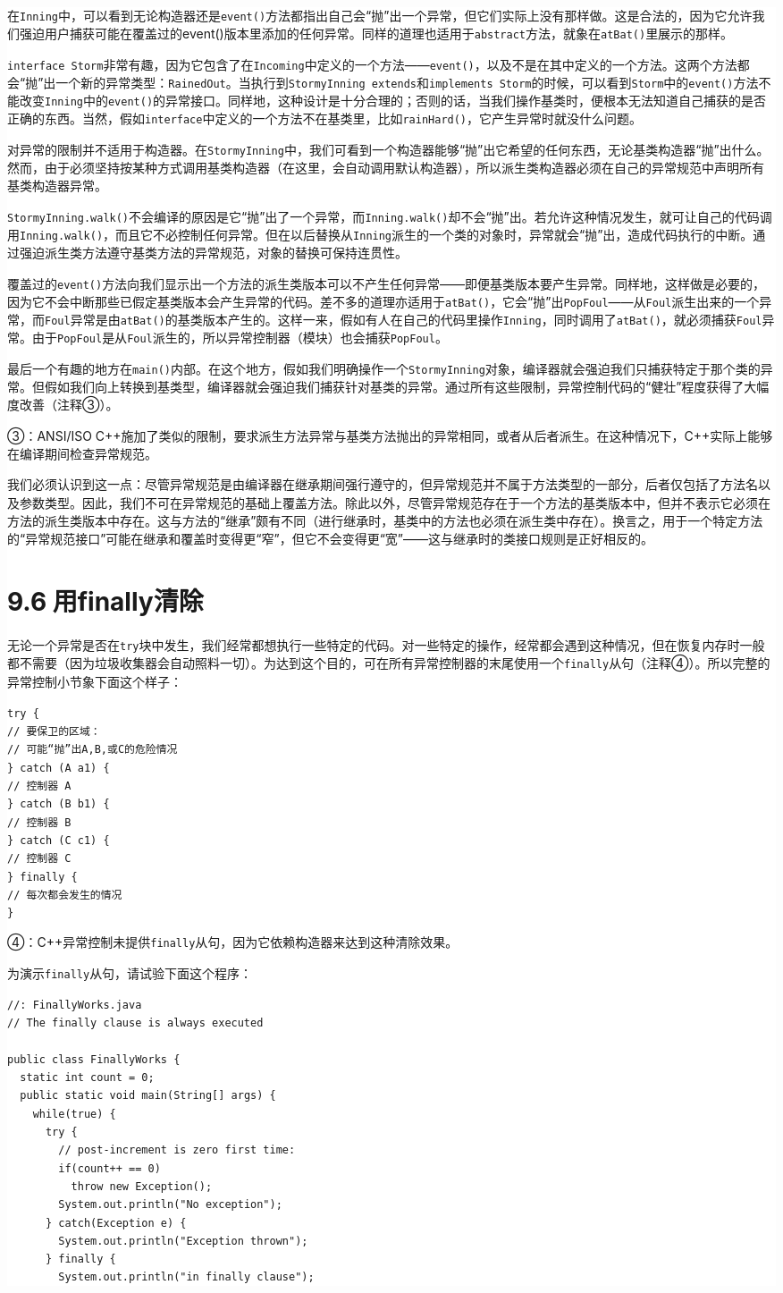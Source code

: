 在`Inning`中，可以看到无论构造器还是`event()`方法都指出自己会“抛”出一个异常，但它们实际上没有那样做。这是合法的，因为它允许我们强迫用户捕获可能在覆盖过的event()版本里添加的任何异常。同样的道理也适用于`abstract`方法，就象在`atBat()`里展示的那样。

`interface Storm`非常有趣，因为它包含了在`Incoming`中定义的一个方法——`event()`，以及不是在其中定义的一个方法。这两个方法都会“抛”出一个新的异常类型：`RainedOut`。当执行到`StormyInning extends`和`implements Storm`的时候，可以看到`Storm`中的`event()`方法不能改变`Inning`中的`event()`的异常接口。同样地，这种设计是十分合理的；否则的话，当我们操作基类时，便根本无法知道自己捕获的是否正确的东西。当然，假如`interface`中定义的一个方法不在基类里，比如`rainHard()`，它产生异常时就没什么问题。

对异常的限制并不适用于构造器。在`StormyInning`中，我们可看到一个构造器能够“抛”出它希望的任何东西，无论基类构造器“抛”出什么。然而，由于必须坚持按某种方式调用基类构造器（在这里，会自动调用默认构造器），所以派生类构造器必须在自己的异常规范中声明所有基类构造器异常。

`StormyInning.walk()`不会编译的原因是它“抛”出了一个异常，而`Inning.walk()`却不会“抛”出。若允许这种情况发生，就可让自己的代码调用`Inning.walk()`，而且它不必控制任何异常。但在以后替换从`Inning`派生的一个类的对象时，异常就会“抛”出，造成代码执行的中断。通过强迫派生类方法遵守基类方法的异常规范，对象的替换可保持连贯性。

覆盖过的`event()`方法向我们显示出一个方法的派生类版本可以不产生任何异常——即便基类版本要产生异常。同样地，这样做是必要的，因为它不会中断那些已假定基类版本会产生异常的代码。差不多的道理亦适用于`atBat()`，它会“抛”出`PopFoul`——从`Foul`派生出来的一个异常，而`Foul`异常是由`atBat()`的基类版本产生的。这样一来，假如有人在自己的代码里操作`Inning`，同时调用了`atBat()`，就必须捕获`Foul`异常。由于`PopFoul`是从`Foul`派生的，所以异常控制器（模块）也会捕获`PopFoul`。

最后一个有趣的地方在`main()`内部。在这个地方，假如我们明确操作一个`StormyInning`对象，编译器就会强迫我们只捕获特定于那个类的异常。但假如我们向上转换到基类型，编译器就会强迫我们捕获针对基类的异常。通过所有这些限制，异常控制代码的“健壮”程度获得了大幅度改善（注释③）。

③：ANSI/ISO C++施加了类似的限制，要求派生方法异常与基类方法抛出的异常相同，或者从后者派生。在这种情况下，C++实际上能够在编译期间检查异常规范。

我们必须认识到这一点：尽管异常规范是由编译器在继承期间强行遵守的，但异常规范并不属于方法类型的一部分，后者仅包括了方法名以及参数类型。因此，我们不可在异常规范的基础上覆盖方法。除此以外，尽管异常规范存在于一个方法的基类版本中，但并不表示它必须在方法的派生类版本中存在。这与方法的“继承”颇有不同（进行继承时，基类中的方法也必须在派生类中存在）。换言之，用于一个特定方法的“异常规范接口”可能在继承和覆盖时变得更“窄”，但它不会变得更“宽”——这与继承时的类接口规则是正好相反的。


# 9.6 用finally清除

无论一个异常是否在`try`块中发生，我们经常都想执行一些特定的代码。对一些特定的操作，经常都会遇到这种情况，但在恢复内存时一般都不需要（因为垃圾收集器会自动照料一切）。为达到这个目的，可在所有异常控制器的末尾使用一个`finally`从句（注释④）。所以完整的异常控制小节象下面这个样子：

```
try {
// 要保卫的区域：
// 可能“抛”出A,B,或C的危险情况
} catch (A a1) {
// 控制器 A
} catch (B b1) {
// 控制器 B
} catch (C c1) {
// 控制器 C
} finally {
// 每次都会发生的情况
}
```

④：C++异常控制未提供`finally`从句，因为它依赖构造器来达到这种清除效果。

为演示`finally`从句，请试验下面这个程序：

```
//: FinallyWorks.java
// The finally clause is always executed

public class FinallyWorks {
  static int count = 0;
  public static void main(String[] args) {
    while(true) {
      try {
        // post-increment is zero first time:
        if(count++ == 0)
          throw new Exception();
        System.out.println("No exception");
      } catch(Exception e) {
        System.out.println("Exception thrown");
      } finally {
        System.out.println("in finally clause");
```